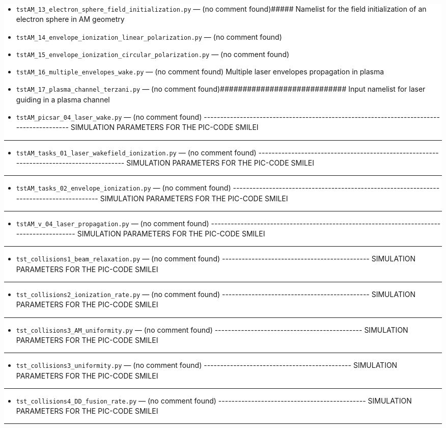 - `tstAM_13_electron_sphere_field_initialization.py` — (no comment found)##### Namelist for the field initialization of an electron sphere in AM geometry

- `tstAM_14_envelope_ionization_linear_polarization.py` — (no comment found)
- `tstAM_15_envelope_ionization_circular_polarization.py` — (no comment found)
- `tstAM_16_multiple_envelopes_wake.py` — (no comment found) Multiple laser envelopes propagation in plasma

- `tstAM_17_plasma_channel_terzani.py` — (no comment found)############################ Input namelist for laser guiding in a plasma channel

- `tstAM_picsar_04_laser_wake.py` — (no comment found) ----------------------------------------------------------------------------------------
 					SIMULATION PARAMETERS FOR THE PIC-CODE SMILEI
 ----------------------------------------------------------------------------------------

- `tstAM_tasks_01_laser_wakefield_ionization.py` — (no comment found) ----------------------------------------------------------------------------------------
 SIMULATION PARAMETERS FOR THE PIC-CODE SMILEI
 ----------------------------------------------------------------------------------------

- `tstAM_tasks_02_envelope_ionization.py` — (no comment found) ----------------------------------------------------------------------------------------
                     SIMULATION PARAMETERS FOR THE PIC-CODE SMILEI
 ----------------------------------------------------------------------------------------

- `tstAM_v_04_laser_propagation.py` — (no comment found) ----------------------------------------------------------------------------------------
 					SIMULATION PARAMETERS FOR THE PIC-CODE SMILEI
 ----------------------------------------------------------------------------------------

- `tst_collisions1_beam_relaxation.py` — (no comment found) ---------------------------------------------
 SIMULATION PARAMETERS FOR THE PIC-CODE SMILEI
 ---------------------------------------------

- `tst_collisions2_ionization_rate.py` — (no comment found) ---------------------------------------------
 SIMULATION PARAMETERS FOR THE PIC-CODE SMILEI
 ---------------------------------------------

- `tst_collisions3_AM_uniformity.py` — (no comment found) ---------------------------------------------
 SIMULATION PARAMETERS FOR THE PIC-CODE SMILEI
 ---------------------------------------------

- `tst_collisions3_uniformity.py` — (no comment found) ---------------------------------------------
 SIMULATION PARAMETERS FOR THE PIC-CODE SMILEI
 ---------------------------------------------

- `tst_collisions4_DD_fusion_rate.py` — (no comment found) ---------------------------------------------
 SIMULATION PARAMETERS FOR THE PIC-CODE SMILEI
 ---------------------------------------------
